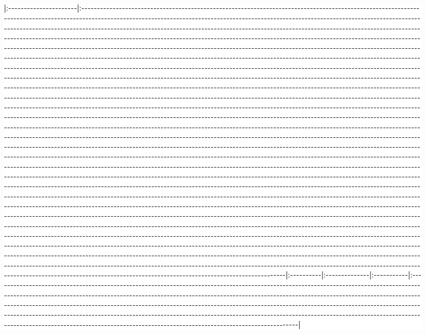 |:----------------------|:--------------------------------------------------------------------------------------------------------------------------------------------------------------------------------------------------------------------------------------------------------------------------------------------------------------------------------------------------------------------------------------------------------------------------------------------------------------------------------------------------------------------------------------------------------------------------------------------------------------------------------------------------------------------------------------------------------------------------------------------------------------------------------------------------------------------------------------------------------------------------------------------------------------------------------------------------------------------------------------------------------------------------------------------------------------------------------------------------------------------------------------------------------------------------------------------------------------------------------------------------------------------------------------------------------------------------------------------------------------------------------------------------------------------------------------------------------------------------------------------------------------------------------------------------------------------------------------------------------------------------------------------------------------------------------------------------------------------------------------------------------------------------------------------------------------------------------------------------------------------------------------------------------------------------------------------------------------------------------------------------------------------------------------------------------------------------------------------------------------------------------------------------------------------------------------------------------------------------------------------------------------------------------------------------------------------------------------------------------------------------------------------------------------------------------------------------------------------------------------------------------------------------------------------------------------------------------------------------------------------------------------------------------------------------------------------------------------------------------------------------------------------------------------------------------------------------------------------------------------------------------------------------------------------------------------------------------------------------------------------------------------------------------------------------------------------------------------------------------------------------------------------------------------------------------------------------------------------------------------------------------------------------------------------------------------------------------------------------------------------------------------------------------------------------------------------------------------------------------------------------------------------------------------------------------------------------------------------------------------------------------------------------------------------------------------------------------------------------------------------------------------------------------------------------------|:----------|:--------------|:-----------|:-----------------------------------------------------------------------------------------------------------------------------------------------------------------------------------------------------------------------------------------------------------------------------------------------------------------------------------------------------------------------------------------------------------------------------------------------------------------------------------------------------------------------------------------------------------------------------------------------------------------------------------------------------|